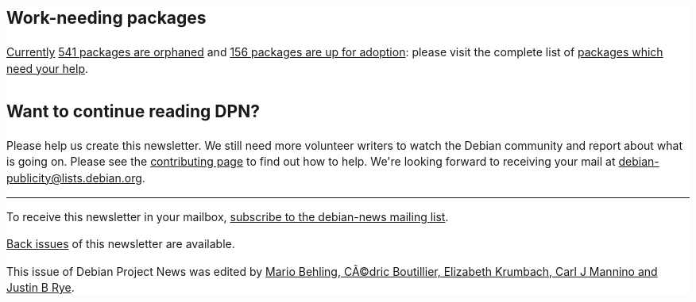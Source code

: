 
Work-needing packages
---------------------


[Currently](https://lists.debian.org/debian-devel/debian-devel/2014/01/msg00033.html) [541 packages are orphaned](https://www.debian.org/devel/wnpp/orphaned) and [156 packages are up for adoption](https://www.debian.org/devel/wnpp/rfa): please visit the complete list of [packages which need your help](https://www.debian.org/devel/wnpp/help_requested).


Want to continue reading DPN?
-----------------------------


Please help us create this newsletter. We still need more volunteer writers to watch the Debian community and report about what is going on. Please see the [contributing page](https://wiki.debian.org/ProjectNews/HowToContribute) to find out how to help. We're looking forward to receiving your mail at [debian-publicity@lists.debian.org](mailto:debian-publicity@lists.debian.org).




---



 To receive this newsletter in your mailbox, [subscribe to the debian-news mailing list](https://lists.debian.org/debian-news/).



[Back issues](https://www.debian.org/News/weekly/) of this newsletter are available.



This issue of Debian Project News was edited by [Mario Behling, CÃ©dric Boutillier, Elizabeth Krumbach, Carl J Mannino and Justin B Rye](mailto:debian-publicity@lists.debian.org).




